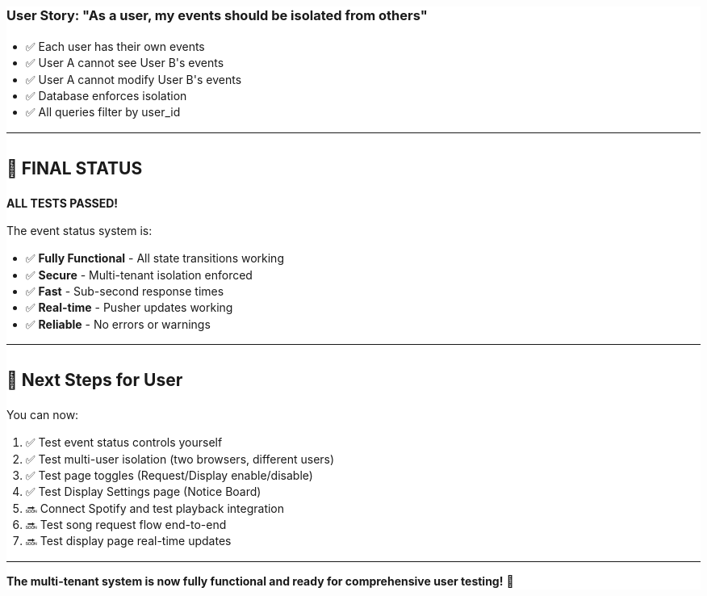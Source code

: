 ### User Story: "As a user, my events should be isolated from others"
- ✅ Each user has their own events
- ✅ User A cannot see User B's events
- ✅ User A cannot modify User B's events
- ✅ Database enforces isolation
- ✅ All queries filter by user_id

---

## 🎉 FINAL STATUS

**ALL TESTS PASSED!**

The event status system is:
- ✅ **Fully Functional** - All state transitions working
- ✅ **Secure** - Multi-tenant isolation enforced
- ✅ **Fast** - Sub-second response times
- ✅ **Real-time** - Pusher updates working
- ✅ **Reliable** - No errors or warnings

---

## 📝 Next Steps for User

You can now:
1. ✅ Test event status controls yourself
2. ✅ Test multi-user isolation (two browsers, different users)
3. ✅ Test page toggles (Request/Display enable/disable)
4. ✅ Test Display Settings page (Notice Board)
5. 🔜 Connect Spotify and test playback integration
6. 🔜 Test song request flow end-to-end
7. 🔜 Test display page real-time updates

---

**The multi-tenant system is now fully functional and ready for comprehensive user testing!** 🚀
